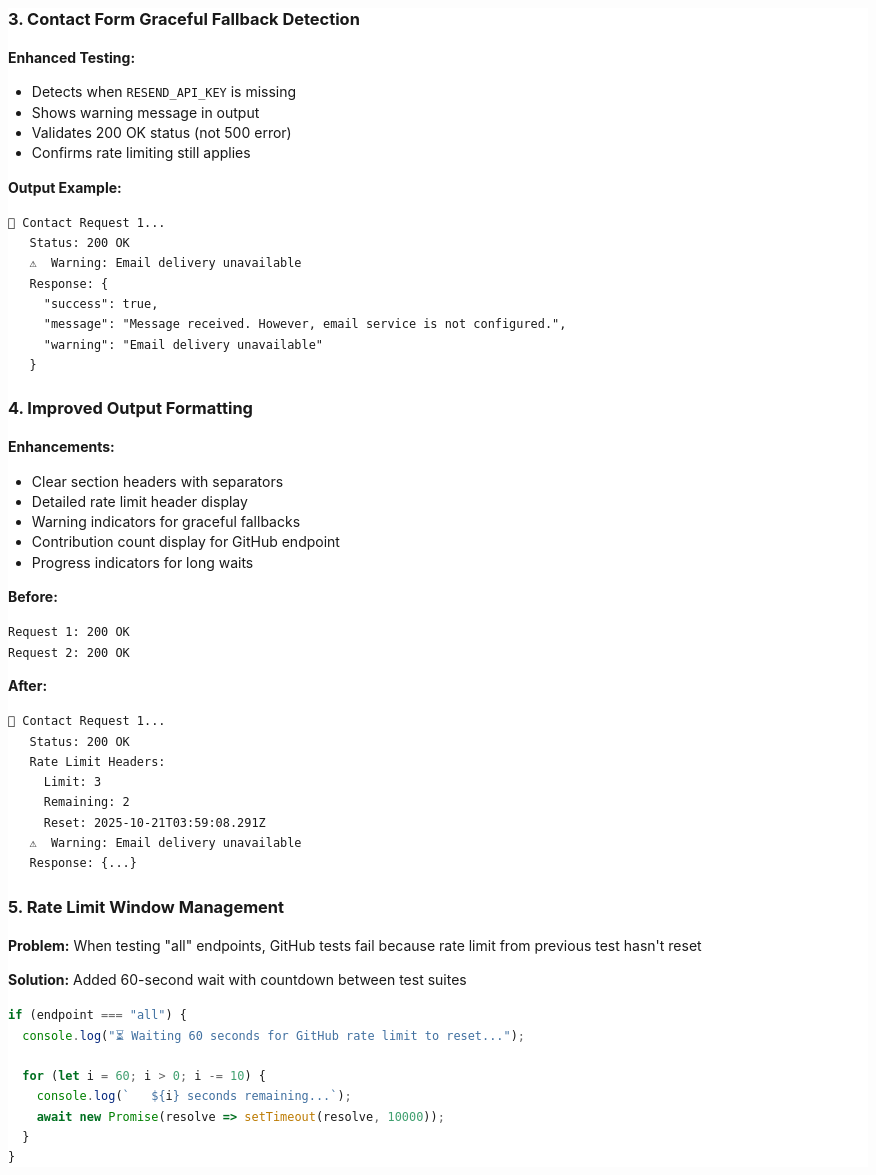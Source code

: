 ### 3. Contact Form Graceful Fallback Detection

**Enhanced Testing:**
- Detects when `RESEND_API_KEY` is missing
- Shows warning message in output
- Validates 200 OK status (not 500 error)
- Confirms rate limiting still applies

**Output Example:**
```
🔄 Contact Request 1...
   Status: 200 OK
   ⚠️  Warning: Email delivery unavailable
   Response: {
     "success": true,
     "message": "Message received. However, email service is not configured.",
     "warning": "Email delivery unavailable"
   }
```

### 4. Improved Output Formatting

**Enhancements:**
- Clear section headers with separators
- Detailed rate limit header display
- Warning indicators for graceful fallbacks
- Contribution count display for GitHub endpoint
- Progress indicators for long waits

**Before:**
```
Request 1: 200 OK
Request 2: 200 OK
```

**After:**
```
🔄 Contact Request 1...
   Status: 200 OK
   Rate Limit Headers:
     Limit: 3
     Remaining: 2
     Reset: 2025-10-21T03:59:08.291Z
   ⚠️  Warning: Email delivery unavailable
   Response: {...}
```

### 5. Rate Limit Window Management

**Problem:** When testing "all" endpoints, GitHub tests fail because rate limit from previous test hasn't reset

**Solution:** Added 60-second wait with countdown between test suites

```javascript
if (endpoint === "all") {
  console.log("⏳ Waiting 60 seconds for GitHub rate limit to reset...");
  
  for (let i = 60; i > 0; i -= 10) {
    console.log(`   ${i} seconds remaining...`);
    await new Promise(resolve => setTimeout(resolve, 10000));
  }
}
```
